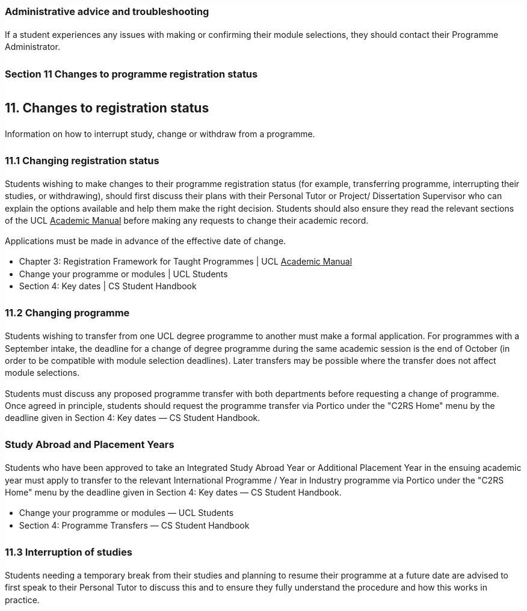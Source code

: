 ### Administrative advice and troubleshooting

If a student experiences any issues with making or confirming their module selections, they should contact their Programme Administrator.

### Section 11 Changes to programme registration status

## 11. Changes to registration status

Information on how to interrupt study, change or withdraw from a programme.



### 11.1 Changing registration status

Students wishing to make changes to their programme registration status (for example, transferring programme, interrupting their studies, or withdrawing), should first discuss their plans with their Personal Tutor or Project/ Dissertation Supervisor who can explain the options available and help them make the right decision. Students should also ensure they read the relevant sections of the UCL [Academic Manual](https://://www.ucl.ac.uk/academic-manual](https://www.ucl.ac.uk/academic-manual)) before making any requests to change their academic record.

Applications must be made in advance of the effective date of change.

- Chapter 3: Registration Framework for Taught Programmes | UCL [Academic Manual](https://://www.ucl.ac.uk/academic-manual](https://www.ucl.ac.uk/academic-manual))
- Change your programme or modules | UCL Students
- Section 4: Key dates | CS Student Handbook



### 11.2 Changing programme

Students wishing to transfer from one UCL degree programme to another must make a formal application. For programmes with a September intake, the deadline for a change of degree programme during the same academic session is the end of October (in order to be compatible with module selection deadlines). Later transfers may be possible where the transfer does not affect module selections.

Students must discuss any proposed programme transfer with both departments before requesting a change of programme. Once agreed in principle, students should request the programme transfer via Portico under the "C2RS Home" menu by the deadline given in Section 4: Key dates — CS Student Handbook.

### Study Abroad and Placement Years

Students who have been approved to take an Integrated Study Abroad Year or Additional Placement Year in the ensuing academic year must apply to transfer to the relevant International Programme / Year in Industry programme via Portico under the "C2RS Home" menu by the deadline given in Section 4: Key dates — CS Student Handbook.

- Change your programme or modules — UCL Students
- Section 4: Programme Transfers — CS Student Handbook

### 11.3 Interruption of studies

Students needing a temporary break from their studies and planning to resume their programme at a future date are advised to first speak to their Personal Tutor to discuss this and to ensure they fully understand the procedure and how this works in practice.
